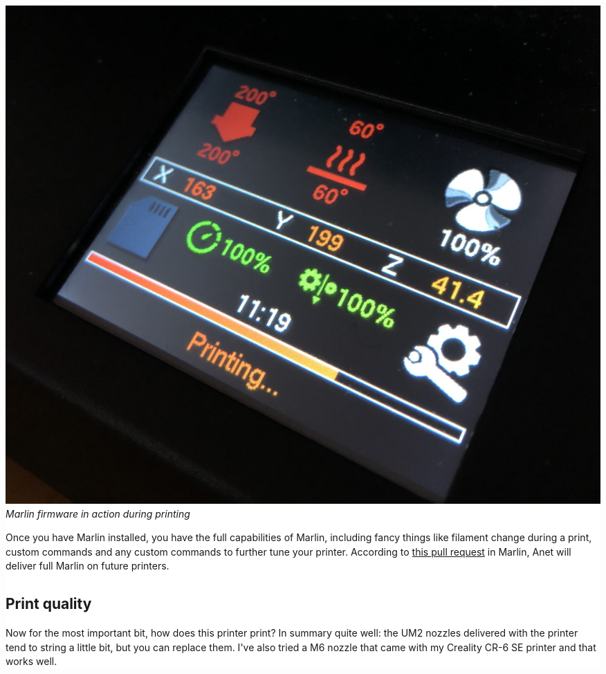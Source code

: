 ![Marlin on the Anet ET series](/images/blog/2020-11-30-anet-et4-pro-review/marlin-fw-in-action.jpg)
*Marlin firmware in action during printing*

Once you have Marlin installed, you have the full capabilities of Marlin, including fancy things like filament change during a print, custom commands and any custom commands to further tune your printer.
According to [this pull request](https://github.com/MarlinFirmware/Marlin/pull/20280) in Marlin, Anet will deliver full Marlin on future printers.

## Print quality

Now for the most important bit, how does this printer print? In summary quite well: the UM2 nozzles delivered with the printer tend to string a little bit, but you can replace them. I've also tried a M6 nozzle that came with my Creality CR-6 SE printer and that works well.
